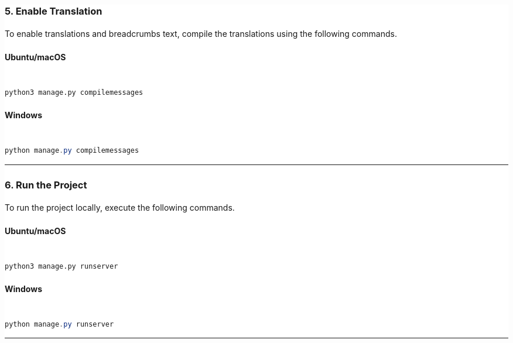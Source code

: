 


### **5. Enable Translation**



To enable translations and breadcrumbs text, compile the translations using the following commands.



#### **Ubuntu/macOS**

```bash

python3 manage.py compilemessages

```



#### **Windows**

```powershell

python manage.py compilemessages

```



---



### **6. Run the Project**



To run the project locally, execute the following commands.



#### **Ubuntu/macOS**

```bash

python3 manage.py runserver

```



#### **Windows**

```powershell

python manage.py runserver

```



---
